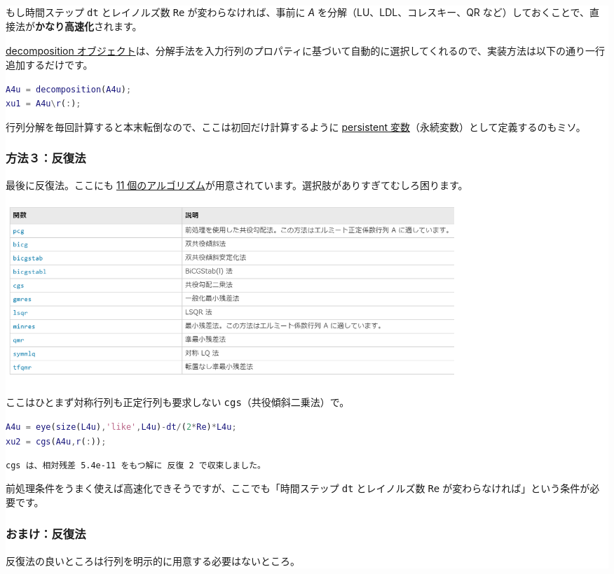 もし時間ステップ <samp>dt</samp> とレイノルズ数 <samp>Re</samp> が変わらなければ、事前に $A$ を分解（LU、LDL、コレスキー、QR など）しておくことで、直接法が**かなり高速化**されます。


[decomposition オブジェクト](https://jp.mathworks.com/help/matlab/ref/decomposition.html)は、分解手法を入力行列のプロパティに基づいて自動的に選択してくれるので、実装方法は以下の通り一行追加するだけです。

```matlab
A4u = decomposition(A4u); 
xu1 = A4u\r(:);
```

行列分解を毎回計算すると本末転倒なので、ここは初回だけ計算するように [persistent 変数](https://jp.mathworks.com/help/matlab/ref/persistent.html)（永続変数）として定義するのもミソ。

### 方法３：反復法

最後に反復法。ここにも [11 個のアルゴリズム](https://jp.mathworks.com/help/matlab/math/systems-of-linear-equations.html#brzoiix)が用意されています。選択肢がありすぎてむしろ困ります。

<p style="text-align:left"><img src="vanilaCavityFlowImplicit_JP_media/image_2.png" width="640" alt="image_2.png"></p>


ここはひとまず対称行列も正定行列も要求しない <samp>cgs</samp>（共役傾斜二乗法）で。

```matlab
A4u = eye(size(L4u),'like',L4u)-dt/(2*Re)*L4u;
xu2 = cgs(A4u,r(:));
```

```TextOutput
cgs は、相対残差 5.4e-11 をもつ解に 反復 2 で収束しました。
```

前処理条件をうまく使えば高速化できそうですが、ここでも「時間ステップ <samp>dt</samp> とレイノルズ数 <samp>Re</samp> が変わらなければ」という条件が必要です。

### おまけ：反復法

反復法の良いところは行列を明示的に用意する必要はないところ。
